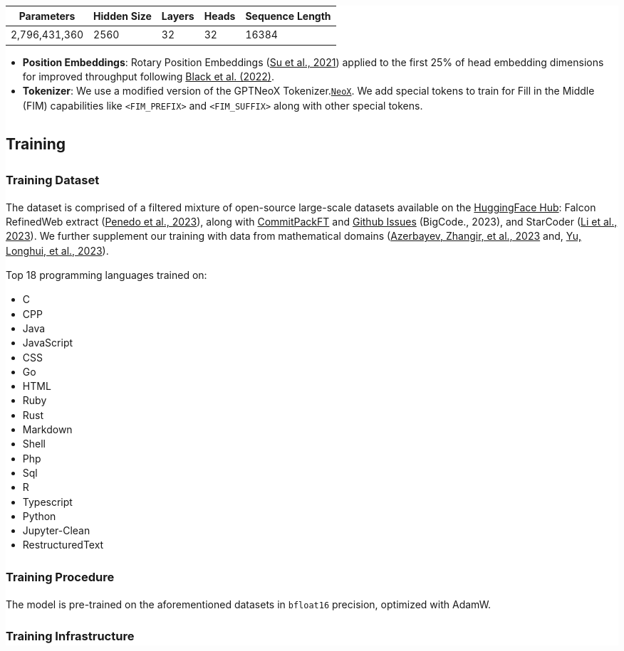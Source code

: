 | Parameters     | Hidden Size | Layers | Heads | Sequence Length |
|----------------|-------------|--------|-------|-----------------|
| 2,796,431,360  | 2560        | 32     | 32    | 16384            |

* **Position Embeddings**: Rotary Position Embeddings ([Su et al., 2021](https://arxiv.org/abs/2104.09864)) applied to the first 25% of head embedding dimensions for improved throughput following [Black et al. (2022)](https://arxiv.org/pdf/2204.06745.pdf).
* **Tokenizer**: We use a modified version of the GPTNeoX Tokenizer.[`NeoX`](https://github.com/EleutherAI/gpt-neox). We add special tokens to train for Fill in the Middle (FIM) capabilities like `<FIM_PREFIX>` and `<FIM_SUFFIX>` along with other special tokens.

## Training

### Training Dataset

The dataset is comprised of a filtered mixture of open-source large-scale datasets available on the [HuggingFace Hub](https://huggingface.co/datasets): Falcon RefinedWeb extract ([Penedo et al., 2023](https://huggingface.co/datasets/tiiuae/falcon-refinedweb)), along with [CommitPackFT](https://huggingface.co/datasets/bigcode/commitpackft) and [Github Issues](https://huggingface.co/datasets/bigcode/the-stack-github-issues) (BigCode., 2023), and StarCoder ([Li et al., 2023](https://arxiv.org/abs/2305.06161)). We further supplement our training with data from mathematical domains ([Azerbayev, Zhangir, et al., 2023](https://arxiv.org/abs/2310.10631) and, [Yu, Longhui, et al., 2023](https://arxiv.org/abs/2309.12284)). 

Top 18 programming languages trained on:
- C
- CPP
- Java
- JavaScript
- CSS
- Go
- HTML
- Ruby
- Rust
- Markdown
- Shell
- Php
- Sql
- R
- Typescript
- Python
- Jupyter-Clean
- RestructuredText

### Training Procedure

The model is pre-trained on the aforementioned datasets in `bfloat16` precision, optimized with AdamW.

### Training Infrastructure
